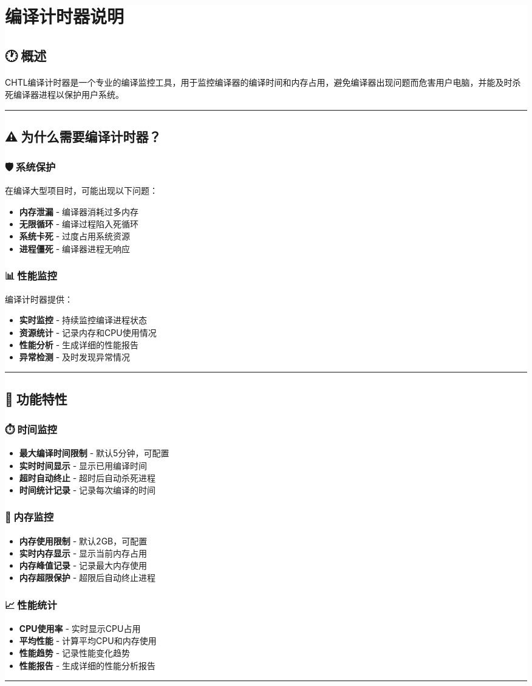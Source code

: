 # 编译计时器说明

## 🕐 概述

CHTL编译计时器是一个专业的编译监控工具，用于监控编译器的编译时间和内存占用，避免编译器出现问题而危害用户电脑，并能及时杀死编译器进程以保护用户系统。

---

## ⚠️ 为什么需要编译计时器？

### 🛡️ 系统保护

在编译大型项目时，可能出现以下问题：
- **内存泄漏** - 编译器消耗过多内存
- **无限循环** - 编译过程陷入死循环
- **系统卡死** - 过度占用系统资源
- **进程僵死** - 编译器进程无响应

### 📊 性能监控

编译计时器提供：
- **实时监控** - 持续监控编译进程状态
- **资源统计** - 记录内存和CPU使用情况
- **性能分析** - 生成详细的性能报告
- **异常检测** - 及时发现异常情况

---

## 🔧 功能特性

### ⏱️ 时间监控

- **最大编译时间限制** - 默认5分钟，可配置
- **实时时间显示** - 显示已用编译时间
- **超时自动终止** - 超时后自动杀死进程
- **时间统计记录** - 记录每次编译的时间

### 💾 内存监控

- **内存使用限制** - 默认2GB，可配置
- **实时内存显示** - 显示当前内存占用
- **内存峰值记录** - 记录最大内存使用
- **内存超限保护** - 超限后自动终止进程

### 📈 性能统计

- **CPU使用率** - 实时显示CPU占用
- **平均性能** - 计算平均CPU和内存使用
- **性能趋势** - 记录性能变化趋势
- **性能报告** - 生成详细的性能分析报告

---